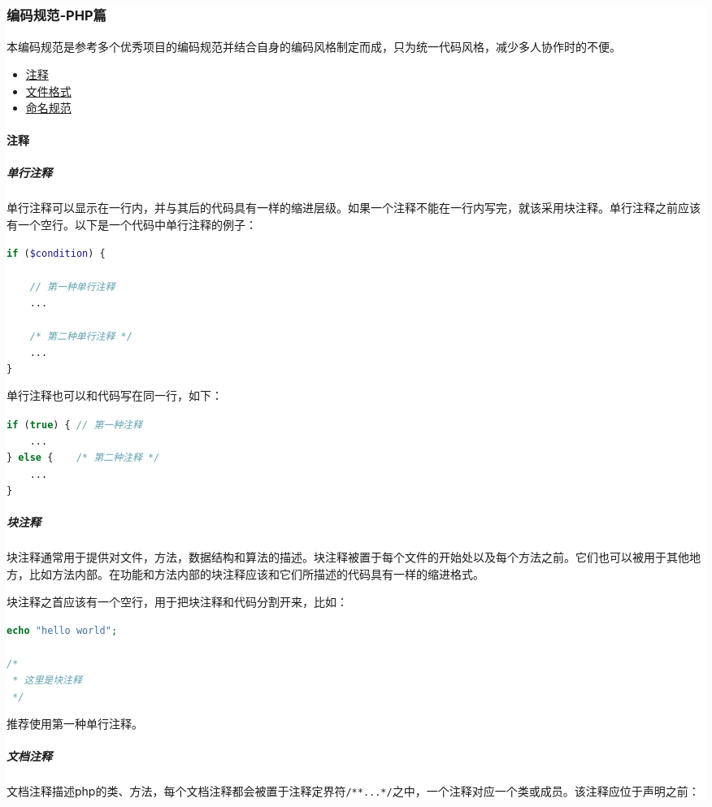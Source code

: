 ### 编码规范-PHP篇

本编码规范是参考多个优秀项目的编码规范并结合自身的编码风格制定而成，只为统一代码风格，减少多人协作时的不便。

* [注释](#注释)
* [文件格式](#文件格式)
* [命名规范](#命名规范)

#### 注释

##### 单行注释

单行注释可以显示在一行内，并与其后的代码具有一样的缩进层级。如果一个注释不能在一行内写完，就该采用块注释。单行注释之前应该有一个空行。以下是一个代码中单行注释的例子：

```php
if ($condition) {

    // 第一种单行注释
    ...

    /* 第二种单行注释 */
    ...
}
```

单行注释也可以和代码写在同一行，如下：

```php
if (true) { // 第一种注释
	...
} else {    /* 第二种注释 */
	...
}
```

##### 块注释

块注释通常用于提供对文件，方法，数据结构和算法的描述。块注释被置于每个文件的开始处以及每个方法之前。它们也可以被用于其他地方，比如方法内部。在功能和方法内部的块注释应该和它们所描述的代码具有一样的缩进格式。

块注释之首应该有一个空行，用于把块注释和代码分割开来，比如：

```php
echo "hello world";

/*
 * 这里是块注释
 */
```



推荐使用第一种单行注释。

##### 文档注释

文档注释描述php的类、方法，每个文档注释都会被置于注释定界符`/**...*/`之中，一个注释对应一个类或成员。该注释应位于声明之前：
